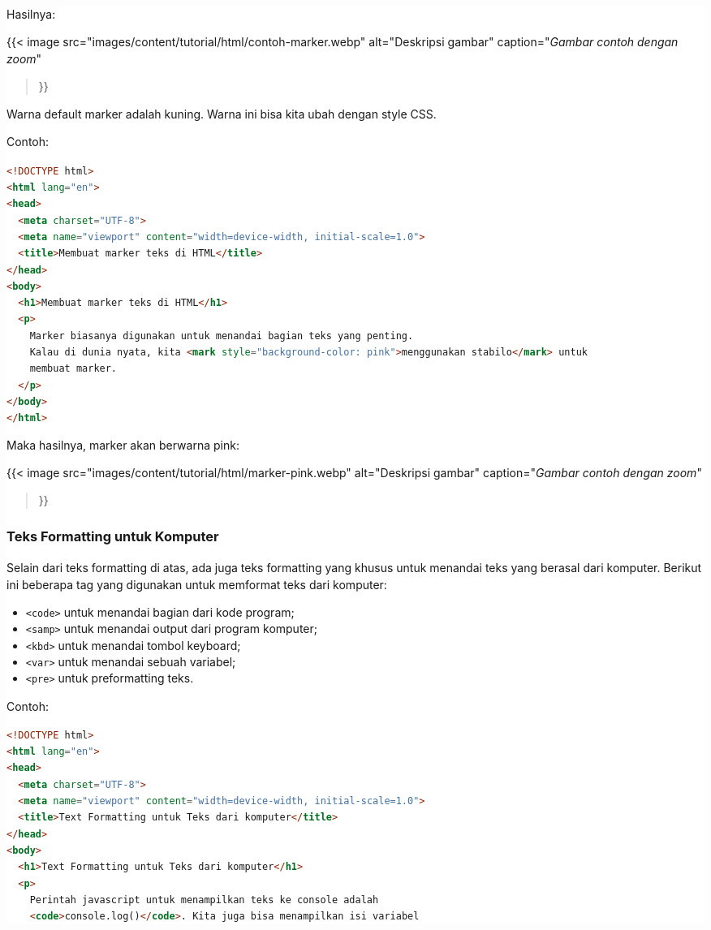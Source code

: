 ```html
```

Hasilnya:

  {{< image 
  src="images/content/tutorial/html/contoh-marker.webp" 
  alt="Deskripsi gambar" 
  caption="*Gambar contoh dengan zoom*" 
  >}}

Warna default marker adalah kuning. Warna ini bisa kita ubah dengan style CSS.

Contoh:

```html
<!DOCTYPE html>
<html lang="en">
<head>
  <meta charset="UTF-8">
  <meta name="viewport" content="width=device-width, initial-scale=1.0">
  <title>Membuat marker teks di HTML</title>
</head>
<body>
  <h1>Membuat marker teks di HTML</h1>
  <p>
    Marker biasanya digunakan untuk menandai bagian teks yang penting.
    Kalau di dunia nyata, kita <mark style="background-color: pink">menggunakan stabilo</mark> untuk 
    membuat marker.
  </p>
</body>
</html>
```

Maka hasilnya, marker akan berwarna pink:

  {{< image 
  src="images/content/tutorial/html/marker-pink.webp" 
  alt="Deskripsi gambar" 
  caption="*Gambar contoh dengan zoom*" 
  >}}

### Teks Formatting untuk Komputer

Selain dari teks formatting di atas, ada juga teks formatting yang khusus untuk menandai teks yang berasal dari komputer. Berikut ini beberapa tag yang digunakan untuk memformat teks dari komputer:

- `<code>` untuk menandai bagian dari kode program;
- `<samp>` untuk menandai output dari program komputer;
- `<kbd>` untuk menandai tombol keyboard;
- `<var>` untuk menandai sebuah variabel;
- `<pre>` untuk preformatting teks.

Contoh:

```html
<!DOCTYPE html>
<html lang="en">
<head>
  <meta charset="UTF-8">
  <meta name="viewport" content="width=device-width, initial-scale=1.0">
  <title>Text Formatting untuk Teks dari komputer</title>
</head>
<body>
  <h1>Text Formatting untuk Teks dari komputer</h1>
  <p>
    Perintah javascript untuk menampilkan teks ke console adalah
    <code>console.log()</code>. Kita juga bisa menampilkan isi variabel
```
